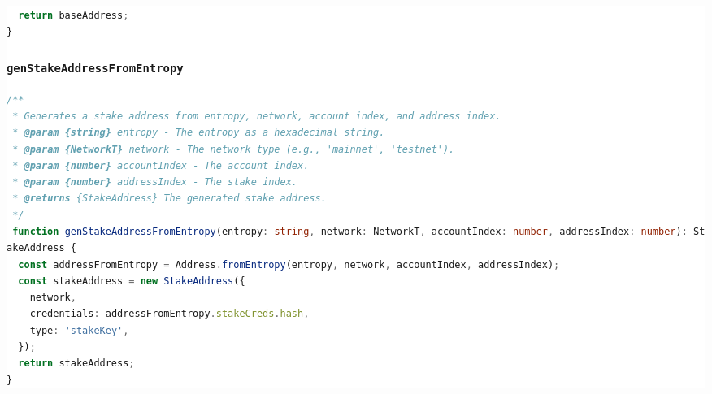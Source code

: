 ```typescript
  return baseAddress;
}
```

### `genStakeAddressFromEntropy`

```typescript
/**
 * Generates a stake address from entropy, network, account index, and address index.
 * @param {string} entropy - The entropy as a hexadecimal string.
 * @param {NetworkT} network - The network type (e.g., 'mainnet', 'testnet').
 * @param {number} accountIndex - The account index.
 * @param {number} addressIndex - The stake index.
 * @returns {StakeAddress} The generated stake address.
 */
 function genStakeAddressFromEntropy(entropy: string, network: NetworkT, accountIndex: number, addressIndex: number): StakeAddress {
  const addressFromEntropy = Address.fromEntropy(entropy, network, accountIndex, addressIndex);
  const stakeAddress = new StakeAddress({
    network,
    credentials: addressFromEntropy.stakeCreds.hash,
    type: 'stakeKey',
  });
  return stakeAddress;
}
```
